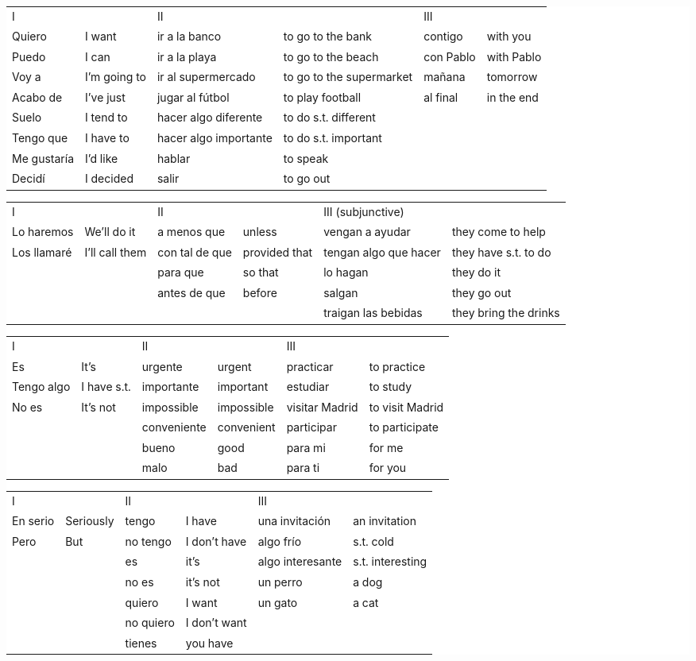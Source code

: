 |   |   |   |   |   |   |
|---|---|---|---|---|---|
|I||II||III||
|Quiero|I want|ir a la banco|to go to the bank|contigo|with you|
|Puedo|I can|ir a la playa|to go to the beach|con Pablo|with Pablo|
|Voy a|I’m going to|ir al supermercado|to go to the supermarket|mañana|tomorrow|
|Acabo de|I’ve just|jugar al fútbol|to play football|al final|in the end|
|Suelo|I tend to|hacer algo diferente|to do s.t. different|||
|Tengo que|I have to|hacer algo importante|to do s.t. important|||
|Me gustaría|I’d like|hablar|to speak|||
|Decidí|I decided|salir|to go out|||

|   |   |   |   |   |   |
|---|---|---|---|---|---|
|I||II||III (subjunctive)||
|Lo haremos|We’ll do it|a menos que|unless|vengan a ayudar|they come to help|
|Los llamaré|I’ll call them|con tal de que|provided that|tengan algo que hacer|they have s.t. to do|
|||para que|so that|lo hagan|they do it|
|||antes de que|before|salgan|they go out|
|||||traigan las bebidas|they bring the drinks|

|   |   |   |   |   |   |
|---|---|---|---|---|---|
|I||II||III||
|Es|It’s|urgente|urgent|practicar|to practice|
|Tengo algo|I have s.t.|importante|important|estudiar|to study|
|No es|It’s not|impossible|impossible|visitar Madrid|to visit Madrid|
|||conveniente|convenient|participar|to participate|
|||bueno|good|para mi|for me|
|||malo|bad|para ti|for you|

|   |   |   |   |   |   |
|---|---|---|---|---|---|
|I||II||III||
|En serio|Seriously|tengo|I have|una invitación|an invitation|
|Pero|But|no tengo|I don’t have|algo frío|s.t. cold|
|||es|it’s|algo interesante|s.t. interesting|
|||no es|it’s not|un perro|a dog|
|||quiero|I want|un gato|a cat|
|||no quiero|I don’t want|||
|||tienes|you have|||
